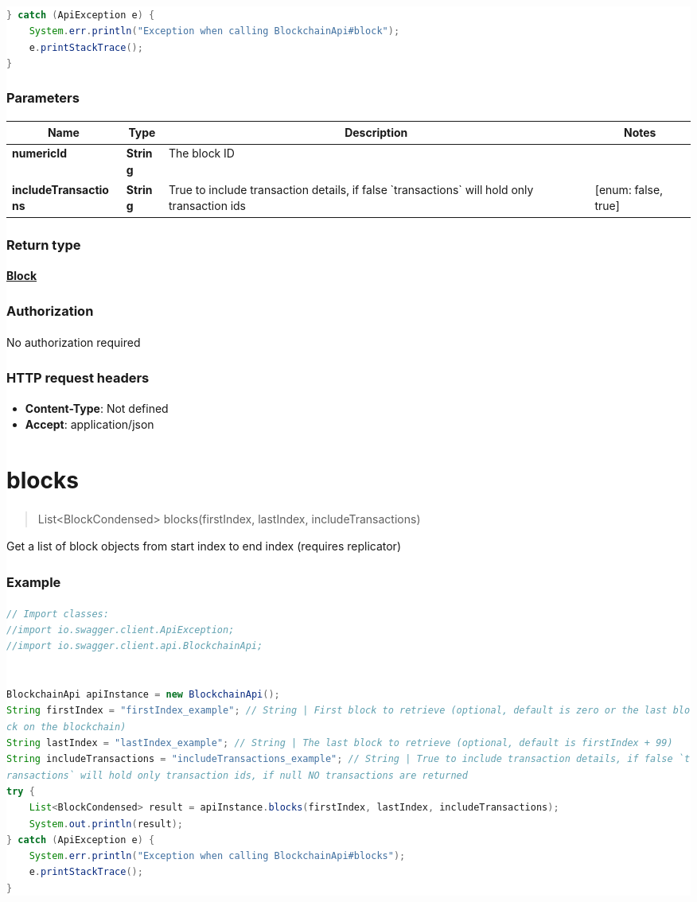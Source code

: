 ```java
} catch (ApiException e) {
    System.err.println("Exception when calling BlockchainApi#block");
    e.printStackTrace();
}
```

### Parameters

Name | Type | Description  | Notes
------------- | ------------- | ------------- | -------------
 **numericId** | **String**| The block ID |
 **includeTransactions** | **String**| True to include transaction details, if false &#x60;transactions&#x60; will hold only transaction ids | [enum: false, true]

### Return type

[**Block**](Block.md)

### Authorization

No authorization required

### HTTP request headers

 - **Content-Type**: Not defined
 - **Accept**: application/json

<a name="blocks"></a>
# **blocks**
> List&lt;BlockCondensed&gt; blocks(firstIndex, lastIndex, includeTransactions)

Get a list of block objects from start index to end index (requires replicator)

### Example
```java
// Import classes:
//import io.swagger.client.ApiException;
//import io.swagger.client.api.BlockchainApi;


BlockchainApi apiInstance = new BlockchainApi();
String firstIndex = "firstIndex_example"; // String | First block to retrieve (optional, default is zero or the last block on the blockchain)
String lastIndex = "lastIndex_example"; // String | The last block to retrieve (optional, default is firstIndex + 99)
String includeTransactions = "includeTransactions_example"; // String | True to include transaction details, if false `transactions` will hold only transaction ids, if null NO transactions are returned
try {
    List<BlockCondensed> result = apiInstance.blocks(firstIndex, lastIndex, includeTransactions);
    System.out.println(result);
} catch (ApiException e) {
    System.err.println("Exception when calling BlockchainApi#blocks");
    e.printStackTrace();
}
```
